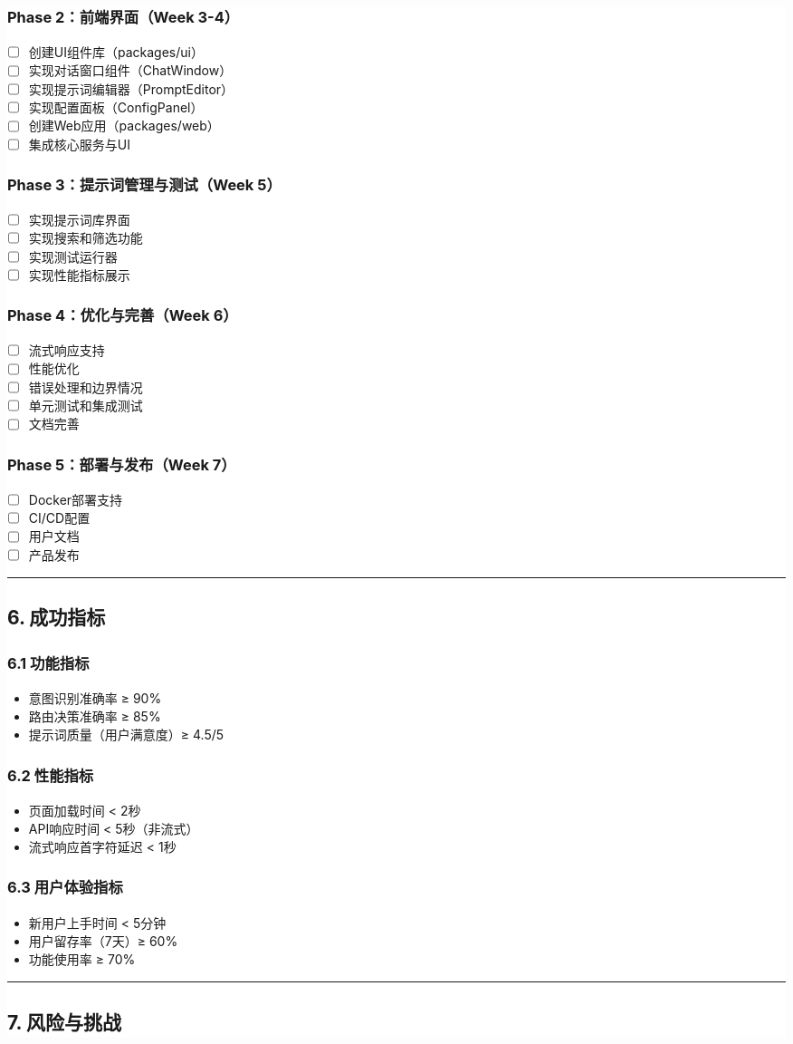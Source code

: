 ### Phase 2：前端界面（Week 3-4）
- [ ] 创建UI组件库（packages/ui）
- [ ] 实现对话窗口组件（ChatWindow）
- [ ] 实现提示词编辑器（PromptEditor）
- [ ] 实现配置面板（ConfigPanel）
- [ ] 创建Web应用（packages/web）
- [ ] 集成核心服务与UI

### Phase 3：提示词管理与测试（Week 5）
- [ ] 实现提示词库界面
- [ ] 实现搜索和筛选功能
- [ ] 实现测试运行器
- [ ] 实现性能指标展示

### Phase 4：优化与完善（Week 6）
- [ ] 流式响应支持
- [ ] 性能优化
- [ ] 错误处理和边界情况
- [ ] 单元测试和集成测试
- [ ] 文档完善

### Phase 5：部署与发布（Week 7）
- [ ] Docker部署支持
- [ ] CI/CD配置
- [ ] 用户文档
- [ ] 产品发布

---

## 6. 成功指标

### 6.1 功能指标
- 意图识别准确率 ≥ 90%
- 路由决策准确率 ≥ 85%
- 提示词质量（用户满意度）≥ 4.5/5

### 6.2 性能指标
- 页面加载时间 < 2秒
- API响应时间 < 5秒（非流式）
- 流式响应首字符延迟 < 1秒

### 6.3 用户体验指标
- 新用户上手时间 < 5分钟
- 用户留存率（7天）≥ 60%
- 功能使用率 ≥ 70%

---

## 7. 风险与挑战
